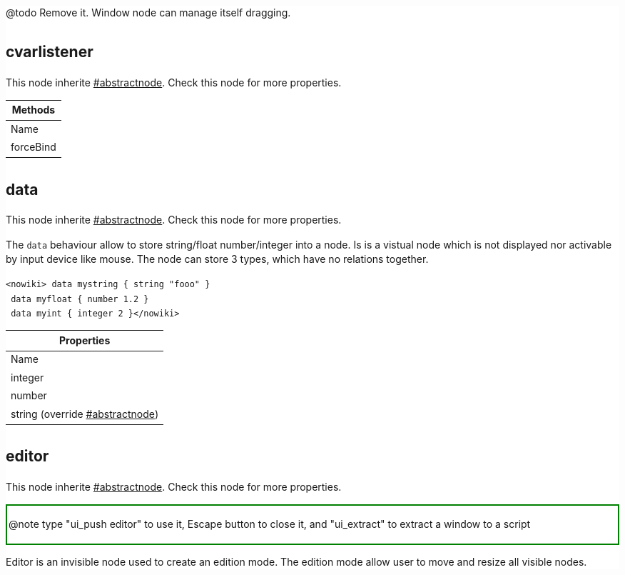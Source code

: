 @todo Remove it. Window node can manage itself dragging.

</div>

## cvarlistener


This node inherite [\#abstractnode](#abstractnode "wikilink"). Check
this node for more properties.

| Methods   |
|-----------|
| Name      |
| forceBind |

## data


This node inherite [\#abstractnode](#abstractnode "wikilink"). Check
this node for more properties.

The `data` behaviour allow to store string/float number/integer into a
node. Is is a vistual node which is not displayed nor activable by input
device like mouse. The node can store 3 types, which have no relations
together.

    <nowiki> data mystring { string "fooo" }
     data myfloat { number 1.2 }
     data myint { integer 2 }</nowiki>

| Properties                                                   |
|--------------------------------------------------------------|
| Name                                                         |
| integer                                                      |
| number                                                       |
| string (override [\#abstractnode](#abstractnode "wikilink")) |

## editor


This node inherite [\#abstractnode](#abstractnode "wikilink"). Check
this node for more properties.

<div style="border:2px solid green;padding:2px;">

@note type "ui_push editor" to use it, Escape button to close it, and
"ui_extract" to extract a window to a script

</div>

Editor is an invisible node used to create an edition mode. The edition
mode allow user to move and resize all visible nodes.

